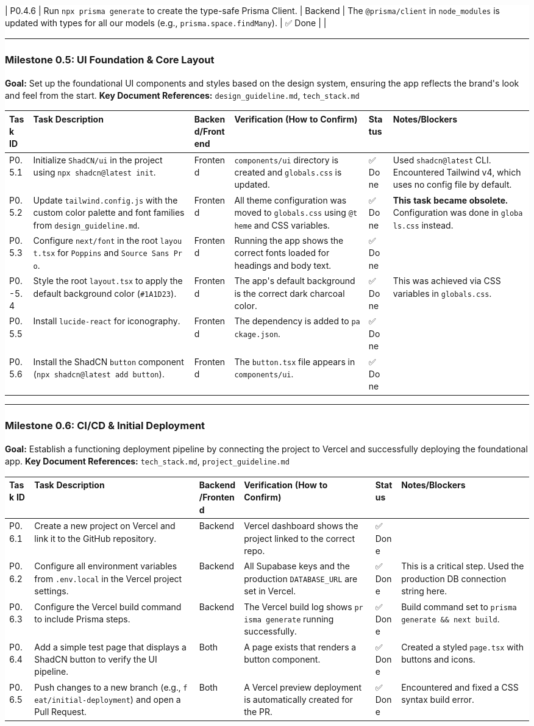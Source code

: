 | P0.4.6  | Run `npx prisma generate` to create the type-safe Prisma Client.                     | Backend          | The `@prisma/client` in `node_modules` is updated with types for all our models (e.g., `prisma.space.findMany`). | ✅ Done  |                                                                                                                     |

---

### Milestone 0.5: UI Foundation & Core Layout

**Goal:** Set up the foundational UI components and styles based on the design system, ensuring the app reflects the brand's look and feel from the start.
**Key Document References:** `design_guideline.md`, `tech_stack.md`

| Task ID | Task Description                                                                                        | Backend/Frontend | Verification (How to Confirm)                                                      | Status   | Notes/Blockers                                                                                 |
| :------ | :------------------------------------------------------------------------------------------------------ | :--------------- | :--------------------------------------------------------------------------------- | :------- | :--------------------------------------------------------------------------------------------- |
| P0.5.1  | Initialize `ShadCN/ui` in the project using `npx shadcn@latest init`.                                   | Frontend         | `components/ui` directory is created and `globals.css` is updated.                 | ✅ Done  | Used `shadcn@latest` CLI. Encountered Tailwind v4, which uses no config file by default. |
| P0.5.2  | Update `tailwind.config.js` with the custom color palette and font families from `design_guideline.md`. | Frontend         | All theme configuration was moved to `globals.css` using `@theme` and CSS variables. | ✅ Done  | **This task became obsolete.** Configuration was done in `globals.css` instead.           |
| P0.5.3  | Configure `next/font` in the root `layout.tsx` for `Poppins` and `Source Sans Pro`.                     | Frontend         | Running the app shows the correct fonts loaded for headings and body text.         | ✅ Done  |                                                                                                |
| P0.-5.4 | Style the root `layout.tsx` to apply the default background color (`#1A1D23`).                          | Frontend         | The app's default background is the correct dark charcoal color.                   | ✅ Done  | This was achieved via CSS variables in `globals.css`.                                          |
| P0.5.5  | Install `lucide-react` for iconography.                                                                 | Frontend         | The dependency is added to `package.json`.                                         | ✅ Done  |                                                                                                |
| P0.5.6  | Install the ShadCN `button` component (`npx shadcn@latest add button`).                                 | Frontend         | The `button.tsx` file appears in `components/ui`.                                  | ✅ Done  |                                                                                                |

---

### Milestone 0.6: CI/CD & Initial Deployment

**Goal:** Establish a functioning deployment pipeline by connecting the project to Vercel and successfully deploying the foundational app.
**Key Document References:** `tech_stack.md`, `project_guideline.md`

| Task ID | Task Description                                                                      | Backend/Frontend | Verification (How to Confirm)                                                                                             | Status   | Notes/Blockers                                                                  |
| :------ | :------------------------------------------------------------------------------------ | :--------------- | :------------------------------------------------------------------------------------------------------------------------ | :------- | :------------------------------------------------------------------------------ |
| P0.6.1  | Create a new project on Vercel and link it to the GitHub repository.                  | Backend          | Vercel dashboard shows the project linked to the correct repo.                                                            | ✅ Done  |                                                                                 |
| P0.6.2  | Configure all environment variables from `.env.local` in the Vercel project settings. | Backend          | All Supabase keys and the production `DATABASE_URL` are set in Vercel.                                                    | ✅ Done  | This is a critical step. Used the production DB connection string here.         |
| P0.6.3  | Configure the Vercel build command to include Prisma steps.                           | Backend          | The Vercel build log shows `prisma generate` running successfully.                                                        | ✅ Done  | Build command set to `prisma generate && next build`.                           |
| P0.6.4  | Add a simple test page that displays a ShadCN button to verify the UI pipeline.       | Both             | A page exists that renders a button component.                                                                            | ✅ Done  | Created a styled `page.tsx` with buttons and icons.                             |
| P0.6.5  | Push changes to a new branch (e.g., `feat/initial-deployment`) and open a Pull Request. | Both             | A Vercel preview deployment is automatically created for the PR.                                                          | ✅ Done  | Encountered and fixed a CSS syntax build error.                                 |